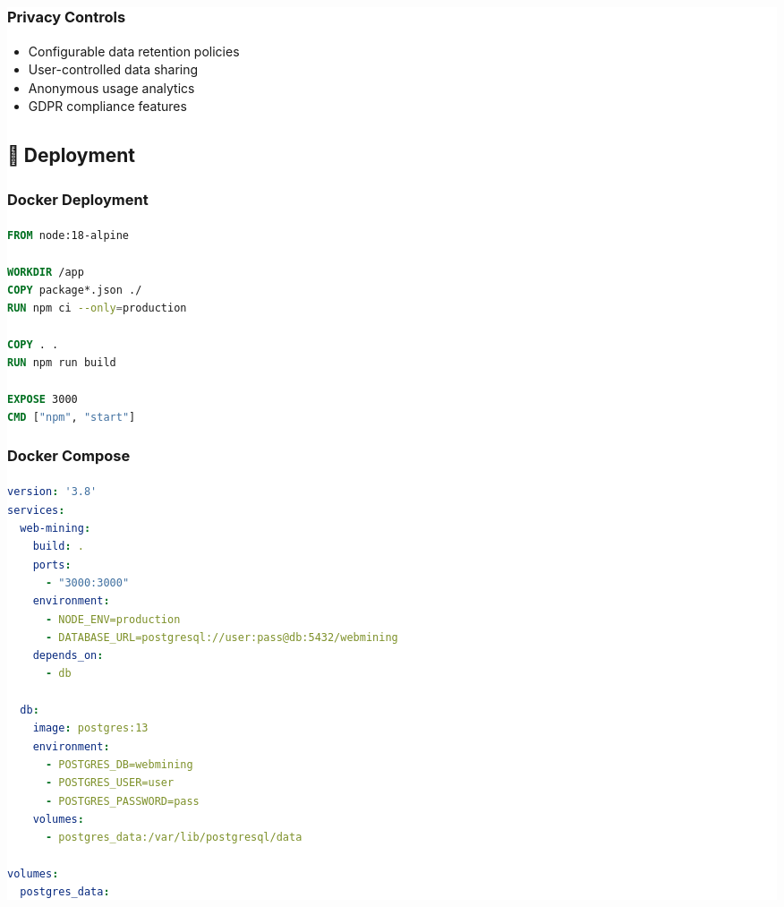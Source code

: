 ### Privacy Controls
- Configurable data retention policies
- User-controlled data sharing
- Anonymous usage analytics
- GDPR compliance features

## 🚀 Deployment

### Docker Deployment

```dockerfile
FROM node:18-alpine

WORKDIR /app
COPY package*.json ./
RUN npm ci --only=production

COPY . .
RUN npm run build

EXPOSE 3000
CMD ["npm", "start"]
```

### Docker Compose

```yaml
version: '3.8'
services:
  web-mining:
    build: .
    ports:
      - "3000:3000"
    environment:
      - NODE_ENV=production
      - DATABASE_URL=postgresql://user:pass@db:5432/webmining
    depends_on:
      - db
  
  db:
    image: postgres:13
    environment:
      - POSTGRES_DB=webmining
      - POSTGRES_USER=user
      - POSTGRES_PASSWORD=pass
    volumes:
      - postgres_data:/var/lib/postgresql/data

volumes:
  postgres_data:
```
